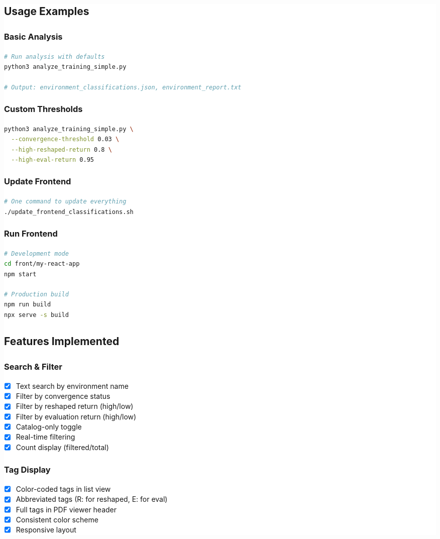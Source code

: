 ## Usage Examples

### Basic Analysis
```bash
# Run analysis with defaults
python3 analyze_training_simple.py

# Output: environment_classifications.json, environment_report.txt
```

### Custom Thresholds
```bash
python3 analyze_training_simple.py \
  --convergence-threshold 0.03 \
  --high-reshaped-return 0.8 \
  --high-eval-return 0.95
```

### Update Frontend
```bash
# One command to update everything
./update_frontend_classifications.sh
```

### Run Frontend
```bash
# Development mode
cd front/my-react-app
npm start

# Production build
npm run build
npx serve -s build
```

## Features Implemented

### Search & Filter
- [x] Text search by environment name
- [x] Filter by convergence status
- [x] Filter by reshaped return (high/low)
- [x] Filter by evaluation return (high/low)
- [x] Catalog-only toggle
- [x] Real-time filtering
- [x] Count display (filtered/total)

### Tag Display
- [x] Color-coded tags in list view
- [x] Abbreviated tags (R: for reshaped, E: for eval)
- [x] Full tags in PDF viewer header
- [x] Consistent color scheme
- [x] Responsive layout
